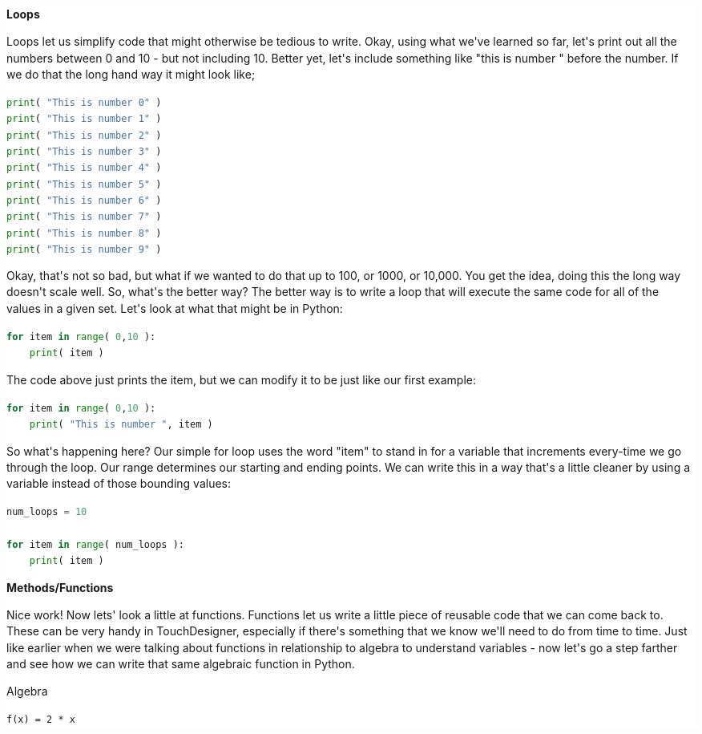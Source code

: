 **Loops**

Loops let us simplify code that might otherwise be tedious to write. Okay, using what we've learned so far, let's print out all the numbers between 0 and 10 - but not including 10. Better yet, let's include something like "this is number " before the number. If we do that the long hand way it might look like;

```python
print( "This is number 0" )
print( "This is number 1" )
print( "This is number 2" )
print( "This is number 3" )
print( "This is number 4" )
print( "This is number 5" )
print( "This is number 6" )
print( "This is number 7" )
print( "This is number 8" )
print( "This is number 9" )
```

Okay, that's not so bad, but what if we wanted to do that up to 100, or 1000, or 10,000. You get the idea, doing this the long way doesn't scale well. So, what's the better way? The better way is to write a loop that will execute the same code for all of the values in a given set. Let's look at what that might be in Python:

```python
for item in range( 0,10 ):
    print( item )
```

The code above just prints the item, but we can modify it to be just like our first example:

```python
for item in range( 0,10 ):
    print( "This is number ", item )
```

So what's happening here? Our simple for loop uses the word "item" to stand in for a variable that increments every-time we go through the loop. Our range determines our starting and ending points. We can write this in a way that's a little cleaner by using a variable instead of those bounding values:

```python
num_loops = 10

for item in range( num_loops ):
    print( item )
```

**Methods/Functions**

Nice work! Now lets' look a little at functions. Functions let us write a little piece of reusable code that we can come back to. These can be very handy in TouchDesigner, especially if there's something that we know we'll need to do from time to time. Just like earlier when we were talking about functions in relationship to algebra to understand variables - now let's go a step farther and see how we can write that same algebraic function in Python.

Algebra
```
f(x) = 2 * x
```
